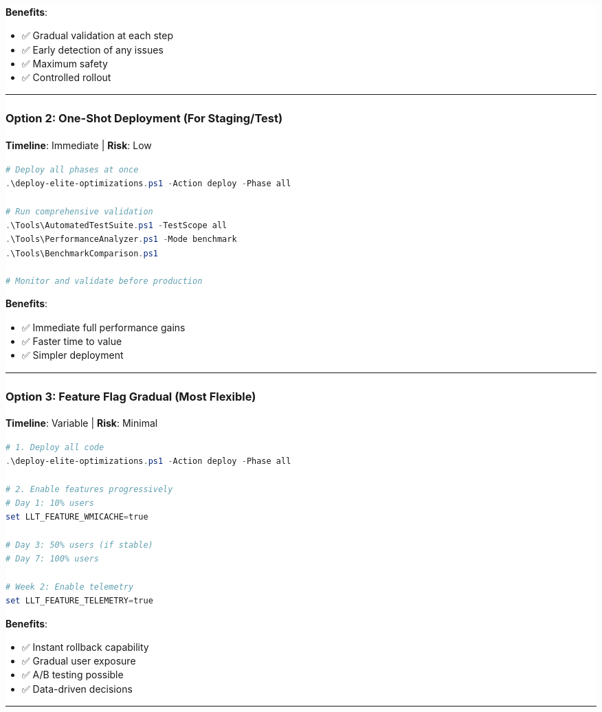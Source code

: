 **Benefits**:
- ✅ Gradual validation at each step
- ✅ Early detection of any issues
- ✅ Maximum safety
- ✅ Controlled rollout

---

### **Option 2: One-Shot Deployment** (For Staging/Test)

**Timeline**: Immediate | **Risk**: Low

```powershell
# Deploy all phases at once
.\deploy-elite-optimizations.ps1 -Action deploy -Phase all

# Run comprehensive validation
.\Tools\AutomatedTestSuite.ps1 -TestScope all
.\Tools\PerformanceAnalyzer.ps1 -Mode benchmark
.\Tools\BenchmarkComparison.ps1

# Monitor and validate before production
```

**Benefits**:
- ✅ Immediate full performance gains
- ✅ Faster time to value
- ✅ Simpler deployment

---

### **Option 3: Feature Flag Gradual** (Most Flexible)

**Timeline**: Variable | **Risk**: Minimal

```powershell
# 1. Deploy all code
.\deploy-elite-optimizations.ps1 -Action deploy -Phase all

# 2. Enable features progressively
# Day 1: 10% users
set LLT_FEATURE_WMICACHE=true

# Day 3: 50% users (if stable)
# Day 7: 100% users

# Week 2: Enable telemetry
set LLT_FEATURE_TELEMETRY=true
```

**Benefits**:
- ✅ Instant rollback capability
- ✅ Gradual user exposure
- ✅ A/B testing possible
- ✅ Data-driven decisions

---